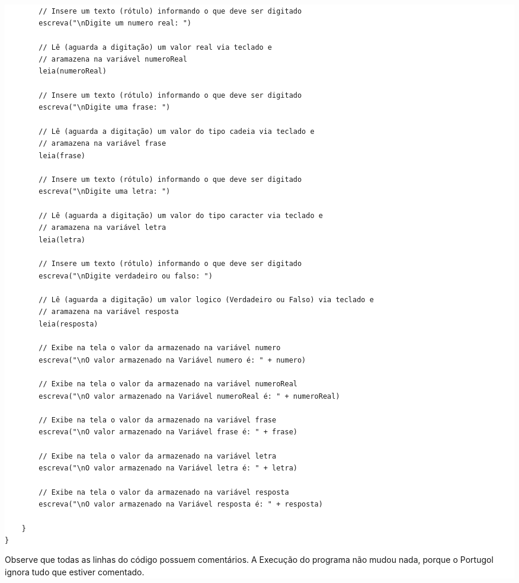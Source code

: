 ```pseudocode
		// Insere um texto (rótulo) informando o que deve ser digitado 
		escreva("\nDigite um numero real: ")
		
		// Lê (aguarda a digitação) um valor real via teclado e
		// aramazena na variável numeroReal 
		leia(numeroReal)

		// Insere um texto (rótulo) informando o que deve ser digitado
		escreva("\nDigite uma frase: ")
		
		// Lê (aguarda a digitação) um valor do tipo cadeia via teclado e
		// aramazena na variável frase 
		leia(frase)

		// Insere um texto (rótulo) informando o que deve ser digitado
		escreva("\nDigite uma letra: ")
		
		// Lê (aguarda a digitação) um valor do tipo caracter via teclado e
		// aramazena na variável letra 
		leia(letra)

		// Insere um texto (rótulo) informando o que deve ser digitado
		escreva("\nDigite verdadeiro ou falso: ")
		
		// Lê (aguarda a digitação) um valor logico (Verdadeiro ou Falso) via teclado e
		// aramazena na variável resposta 
		leia(resposta)

		// Exibe na tela o valor da armazenado na variável numero
		escreva("\nO valor armazenado na Variável numero é: " + numero)
		
		// Exibe na tela o valor da armazenado na variável numeroReal
		escreva("\nO valor armazenado na Variável numeroReal é: " + numeroReal)
		
		// Exibe na tela o valor da armazenado na variável frase
		escreva("\nO valor armazenado na Variável frase é: " + frase)
		
		// Exibe na tela o valor da armazenado na variável letra
		escreva("\nO valor armazenado na Variável letra é: " + letra)
		
		// Exibe na tela o valor da armazenado na variável resposta
		escreva("\nO valor armazenado na Variável resposta é: " + resposta)

	}
}

```

Observe que todas as linhas do código possuem comentários. A Execução do programa não mudou nada, porque o Portugol ignora tudo que estiver comentado.

